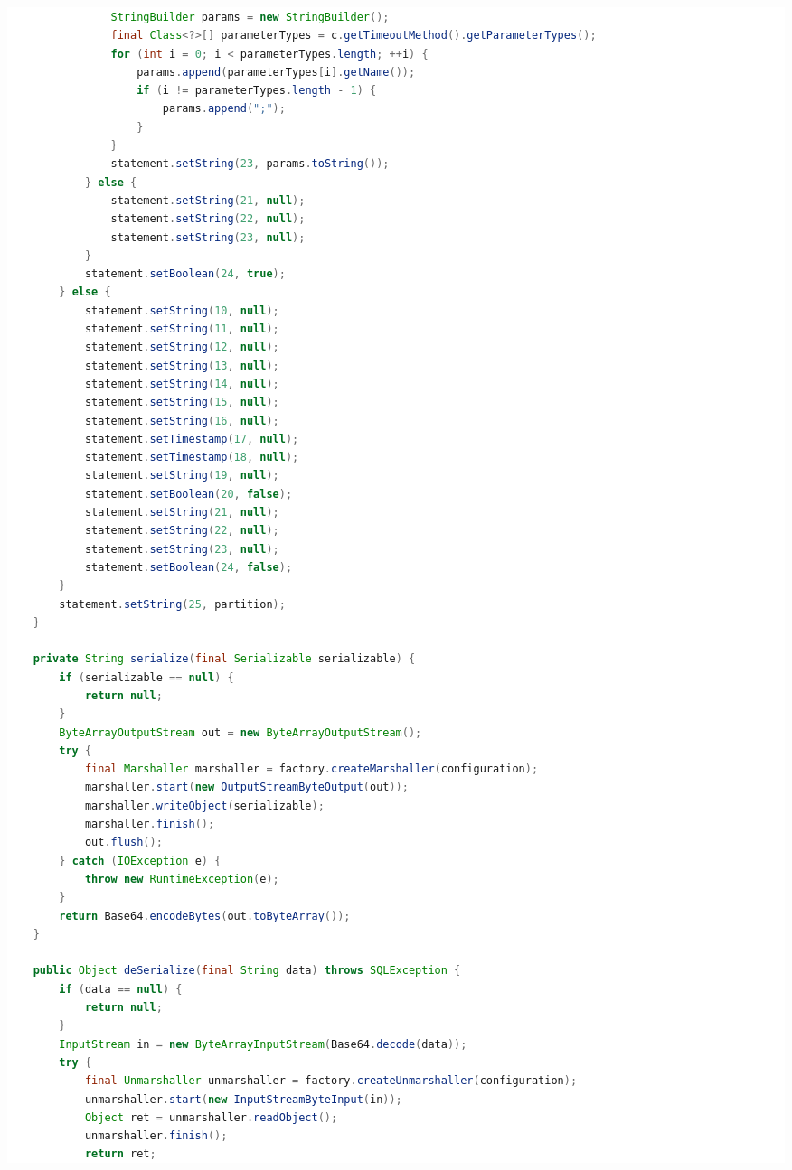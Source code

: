 ```java
                StringBuilder params = new StringBuilder();
                final Class<?>[] parameterTypes = c.getTimeoutMethod().getParameterTypes();
                for (int i = 0; i < parameterTypes.length; ++i) {
                    params.append(parameterTypes[i].getName());
                    if (i != parameterTypes.length - 1) {
                        params.append(";");
                    }
                }
                statement.setString(23, params.toString());
            } else {
                statement.setString(21, null);
                statement.setString(22, null);
                statement.setString(23, null);
            }
            statement.setBoolean(24, true);
        } else {
            statement.setString(10, null);
            statement.setString(11, null);
            statement.setString(12, null);
            statement.setString(13, null);
            statement.setString(14, null);
            statement.setString(15, null);
            statement.setString(16, null);
            statement.setTimestamp(17, null);
            statement.setTimestamp(18, null);
            statement.setString(19, null);
            statement.setBoolean(20, false);
            statement.setString(21, null);
            statement.setString(22, null);
            statement.setString(23, null);
            statement.setBoolean(24, false);
        }
        statement.setString(25, partition);
    }

    private String serialize(final Serializable serializable) {
        if (serializable == null) {
            return null;
        }
        ByteArrayOutputStream out = new ByteArrayOutputStream();
        try {
            final Marshaller marshaller = factory.createMarshaller(configuration);
            marshaller.start(new OutputStreamByteOutput(out));
            marshaller.writeObject(serializable);
            marshaller.finish();
            out.flush();
        } catch (IOException e) {
            throw new RuntimeException(e);
        }
        return Base64.encodeBytes(out.toByteArray());
    }

    public Object deSerialize(final String data) throws SQLException {
        if (data == null) {
            return null;
        }
        InputStream in = new ByteArrayInputStream(Base64.decode(data));
        try {
            final Unmarshaller unmarshaller = factory.createUnmarshaller(configuration);
            unmarshaller.start(new InputStreamByteInput(in));
            Object ret = unmarshaller.readObject();
            unmarshaller.finish();
            return ret;
```